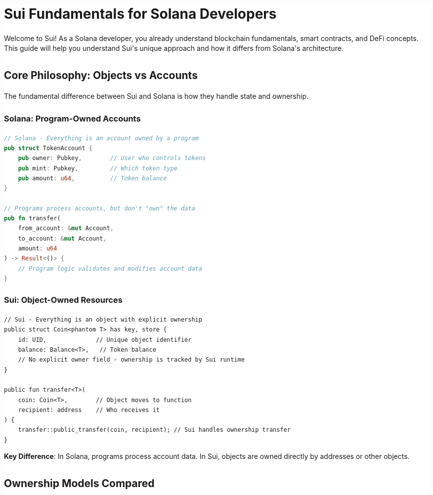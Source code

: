 # Sui Fundamentals for Solana Developers

Welcome to Sui! As a Solana developer, you already understand blockchain fundamentals, smart contracts, and DeFi concepts. This guide will help you understand Sui's unique approach and how it differs from Solana's architecture.

## Core Philosophy: Objects vs Accounts

The fundamental difference between Sui and Solana is how they handle state and ownership.

### Solana: Program-Owned Accounts
```rust
// Solana - Everything is an account owned by a program
pub struct TokenAccount {
    pub owner: Pubkey,        // User who controls tokens
    pub mint: Pubkey,         // Which token type  
    pub amount: u64,          // Token balance
}

// Programs process accounts, but don't "own" the data
pub fn transfer(
    from_account: &mut Account,
    to_account: &mut Account, 
    amount: u64
) -> Result<()> {
    // Program logic validates and modifies account data
}
```

### Sui: Object-Owned Resources
```move
// Sui - Everything is an object with explicit ownership
public struct Coin<phantom T> has key, store {
    id: UID,              // Unique object identifier
    balance: Balance<T>,   // Token balance
    // No explicit owner field - ownership is tracked by Sui runtime
}

public fun transfer<T>(
    coin: Coin<T>,        // Object moves to function
    recipient: address    // Who receives it
) {
    transfer::public_transfer(coin, recipient); // Sui handles ownership transfer
}
```

**Key Difference**: In Solana, programs process account data. In Sui, objects are owned directly by addresses or other objects.

## Ownership Models Compared
